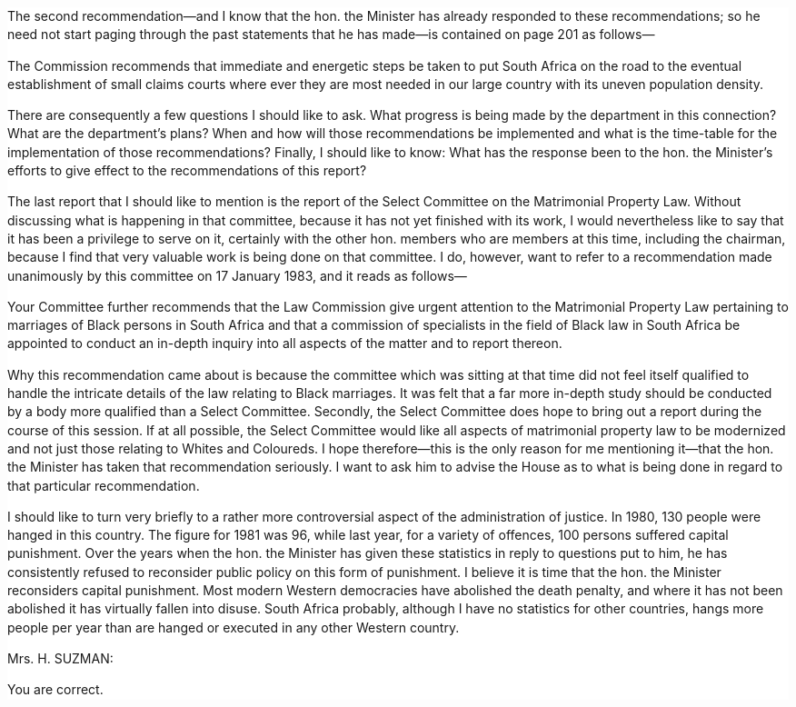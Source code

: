 <p>The second recommendation&#x2014;and I know that the hon. the Minister has already responded to these recommendations; so he need not start paging through the past statements that he has made&#x2014;is contained on page 201 as follows&#x2014;</p>

<block name="quote">The Commission recommends that immediate and energetic steps be taken to put South Africa on the road to the eventual establishment of small claims courts where ever they are most needed in our large country with its uneven population density.</block>

<p>There are consequently a few questions I should like to ask. What progress is being made by the department in this connection? What are the department&#x2019;s plans? When and how will those recommendations be implemented <span class="col_5459-5460" refersTo="page_1014"/>and what is the time-table for the implementation of those recommendations? Finally, I should like to know: What has the response been to the hon. the Minister&#x2019;s efforts to give effect to the recommendations of this report?</p>

<p>The last report that I should like to mention is the report of the Select Committee on the Matrimonial Property Law. Without discussing what is happening in that committee, because it has not yet finished with its work, I would nevertheless like to say that it has been a privilege to serve on it, certainly with the other hon. members who are members at this time, including the chairman, because I find that very valuable work is being done on that committee. I do, however, want to refer to a recommendation made unanimously by this committee on 17 January 1983, and it reads as follows&#x2014;</p>

<block name="quote">Your Committee further recommends that the Law Commission give urgent attention to the Matrimonial Property Law pertaining to marriages of Black persons in South Africa and that a commission of specialists in the field of Black law in South Africa be appointed to conduct an in-depth inquiry into all aspects of the matter and to report thereon.</block>

<p>Why this recommendation came about is because the committee which was sitting at that time did not feel itself qualified to handle the intricate details of the law relating to Black marriages. It was felt that a far more in-depth study should be conducted by a body more qualified than a Select Committee. Secondly, the Select Committee does hope to bring out a report during the course of this session. If at all possible, the Select Committee would like all aspects of matrimonial property law to be modernized and not just those relating to Whites and Coloureds. I hope therefore&#x2014;this is the only reason for me mentioning it&#x2014;that the hon. the Minister has taken that recommendation seriously. I want to ask him to advise the House as to what is being done in regard to that particular recommendation.</p>

<p>I should like to turn very briefly to a rather more controversial aspect of the administration of justice. In 1980, 130 people were hanged in this country. The figure for 1981 was 96, while last year, for a variety of offences, 100 persons suffered capital punishment. Over the years when the hon. the Minister has given these statistics in reply to questions put to him, he has consistently refused to reconsider public policy on this form of punishment. I believe it is time that the hon. the Minister reconsiders capital punishment. Most modern Western democracies have abolished the death penalty, and where it has not been abolished it has virtually fallen into disuse. South Africa probably, although I have no statistics for other countries, hangs more people per year than are hanged or executed in any other Western country.</p>

</speech>

<speech by="#suzman">

<from>Mrs. <person refersTo="hansard_za">H. SUZMAN</person>:</from>

<p>You are correct.</p>
